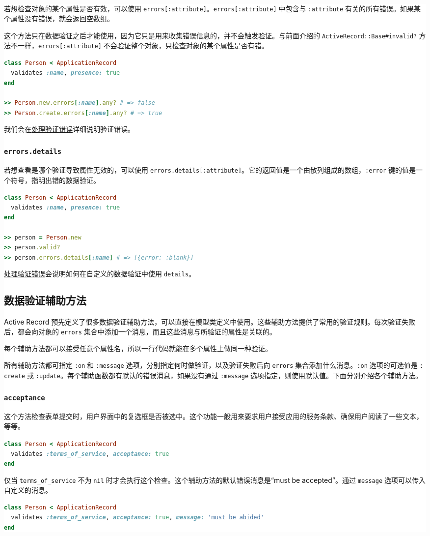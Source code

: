 若想检查对象的某个属性是否有效，可以使用 `errors[:attribute]`。`errors[:attribute]` 中包含与 `:attribute` 有关的所有错误。如果某个属性没有错误，就会返回空数组。

这个方法只在数据验证之后才能使用，因为它只是用来收集错误信息的，并不会触发验证。与前面介绍的 `ActiveRecord::Base#invalid?` 方法不一样，`errors[:attribute]` 不会验证整个对象，只检查对象的某个属性是否有错。

```ruby
class Person < ApplicationRecord
  validates :name, presence: true
end

>> Person.new.errors[:name].any? # => false
>> Person.create.errors[:name].any? # => true
```

我们会在[处理验证错误](#处理验证错误)详细说明验证错误。

### `errors.details`

若想查看是哪个验证导致属性无效的，可以使用 `errors.details[:attribute]`。它的返回值是一个由散列组成的数组，`:error` 键的值是一个符号，指明出错的数据验证。

```ruby
class Person < ApplicationRecord
  validates :name, presence: true
end

>> person = Person.new
>> person.valid?
>> person.errors.details[:name] # => [{error: :blank}]
```

[处理验证错误](#处理验证错误)会说明如何在自定义的数据验证中使用 `details`。

数据验证辅助方法
----------------

Active Record 预先定义了很多数据验证辅助方法，可以直接在模型类定义中使用。这些辅助方法提供了常用的验证规则。每次验证失败后，都会向对象的 `errors` 集合中添加一个消息，而且这些消息与所验证的属性是关联的。

每个辅助方法都可以接受任意个属性名，所以一行代码就能在多个属性上做同一种验证。

所有辅助方法都可指定 `:on` 和 `:message` 选项，分别指定何时做验证，以及验证失败后向 `errors` 集合添加什么消息。`:on` 选项的可选值是 `:create` 或 `:update`。每个辅助函数都有默认的错误消息，如果没有通过 `:message` 选项指定，则使用默认值。下面分别介绍各个辅助方法。

### `acceptance`

这个方法检查表单提交时，用户界面中的复选框是否被选中。这个功能一般用来要求用户接受应用的服务条款、确保用户阅读了一些文本，等等。

```ruby
class Person < ApplicationRecord
  validates :terms_of_service, acceptance: true
end
```

仅当 `terms_of_service` 不为 `nil` 时才会执行这个检查。这个辅助方法的默认错误消息是“must be accepted”。通过 `message` 选项可以传入自定义的消息。

```ruby
class Person < ApplicationRecord
  validates :terms_of_service, acceptance: true, message: 'must be abided'
end
```
